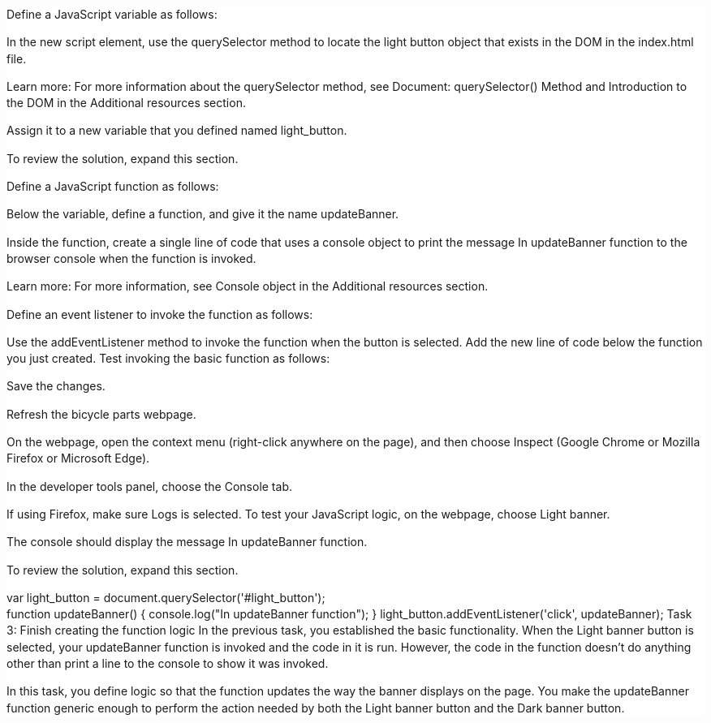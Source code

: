 Define a JavaScript variable as follows:

In the new script element, use the querySelector method to locate the light button object that exists in the DOM in the index.html file.

 Learn more: For more information about the querySelector method, see Document: querySelector() Method and Introduction to the DOM in the Additional resources section.

Assign it to a new variable that you defined named light_button.

To review the solution, expand this section.

<script>
   var light_button = document.querySelector('#light_button');
</script>
Define a JavaScript function as follows:

Below the variable, define a function, and give it the name updateBanner.

Inside the function, create a single line of code that uses a console object to print the message In updateBanner function to the browser console when the function is invoked.

 Learn more: For more information, see Console object in the Additional resources section.

Define an event listener to invoke the function as follows:

Use the addEventListener method to invoke the function when the button is selected.
Add the new line of code below the function you just created.
Test invoking the basic function as follows:

Save the changes.

Refresh the bicycle parts webpage.

On the webpage, open the context menu (right-click anywhere on the page), and then choose Inspect (Google Chrome or Mozilla Firefox or Microsoft Edge).

In the developer tools panel, choose the Console tab.

If using Firefox, make sure Logs is selected.
To test your JavaScript logic, on the webpage, choose Light banner.

The console should display the message In updateBanner function.

To review the solution, expand this section.

var light_button = document.querySelector('#light_button');      
function updateBanner() {
    console.log("In updateBanner function");
}
light_button.addEventListener('click', updateBanner);
Task 3: Finish creating the function logic
In the previous task, you established the basic functionality. When the Light banner button is selected, your updateBanner function is invoked and the code in it is run. However, the code in the function doesn’t do anything other than print a line to the console to show it was invoked.

In this task, you define logic so that the function updates the way the banner displays on the page. You make the updateBanner function generic enough to perform the action needed by both the Light banner button and the Dark banner button.
